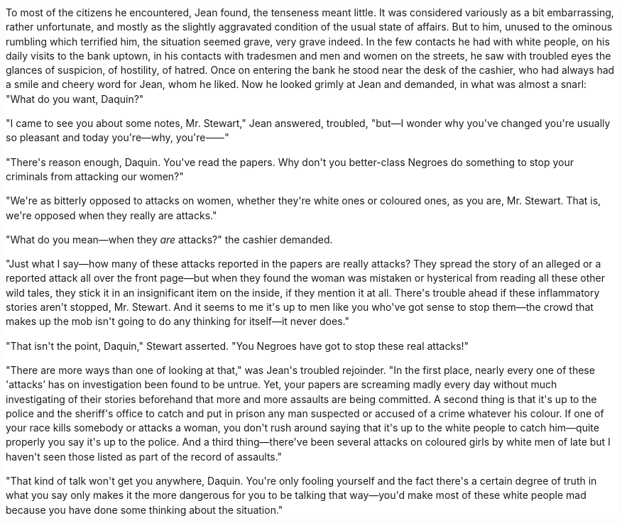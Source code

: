 To most of the citizens he encountered, Jean found, the tenseness meant
little. It was considered variously as a bit embarrassing, rather
unfortunate, and mostly as the slightly aggravated condition of the
usual state of affairs. But to him, unused to the ominous rumbling which
terrified him, the situation seemed grave, very grave indeed. In the few
contacts he had with white people, on his daily visits to the bank
uptown, in his contacts with tradesmen and men and women on the streets,
he saw with troubled eyes the glances of suspicion, of hostility, of
hatred. Once on entering the bank he stood near the desk of the cashier,
who had always had a smile and cheery word for Jean, whom he liked. Now
he looked grimly at Jean and demanded, in what was almost a snarl: "What
do you want, Daquin?"

"I came to see you about some notes, Mr. Stewart," Jean answered,
troubled, "but&NoBreak;—I wonder why you've changed you're usually so pleasant
and today you're&NoBreak;—why, you're&NoBreak;⸺"

"There's reason enough, Daquin. You've read the papers. Why don't you
better-class Negroes do something to stop your criminals from attacking
our women?"

"We're as bitterly opposed to attacks on women, whether they're white
ones or coloured ones, as you are, Mr. Stewart. That is, we're opposed
when they really are attacks."

"What do you mean&NoBreak;—when they *are* attacks?" the cashier demanded.

"Just what I say&NoBreak;—how many of these attacks reported in the papers are
really attacks? They spread the story of an alleged or a reported attack
all over the front page&NoBreak;—but when they found the woman was mistaken or
hysterical from reading all these other wild tales, they stick it in an
insignificant item on the inside, if they mention it at all. There's
trouble ahead if these inflammatory stories aren't stopped, Mr. Stewart.
And it seems to me it's up to men like you who've got sense to stop
them&NoBreak;—the crowd that makes up the mob isn't going to do any thinking
for itself&NoBreak;—it never does."

"That isn't the point, Daquin," Stewart asserted. "You Negroes have got
to stop these real attacks!"

"There are more ways than one of looking at that," was Jean's troubled
rejoinder. "In the first place, nearly every one of these 'attacks’ has
on investigation been found to be untrue. Yet, your papers are screaming
madly every day without much investigating of their stories beforehand
that more and more assaults are being committed. A second thing is that
it's up to the police and the sheriff's office to catch and put in
prison any man suspected or accused of a crime whatever his colour. If
one of your race kills somebody or attacks a woman, you don't rush
around saying that it's up to the white people to catch him&NoBreak;—quite
properly you say it's up to the police. And a third thing&NoBreak;—there've
been several attacks on coloured girls by white men of late but I
haven't seen those listed as part of the record of assaults."

"That kind of talk won't get you anywhere, Daquin. You're only fooling
yourself and the fact there's a certain degree of truth in what you say
only makes it the more dangerous for you to be talking that way&NoBreak;—you'd
make most of these white people mad because you have done some thinking
about the situation."
